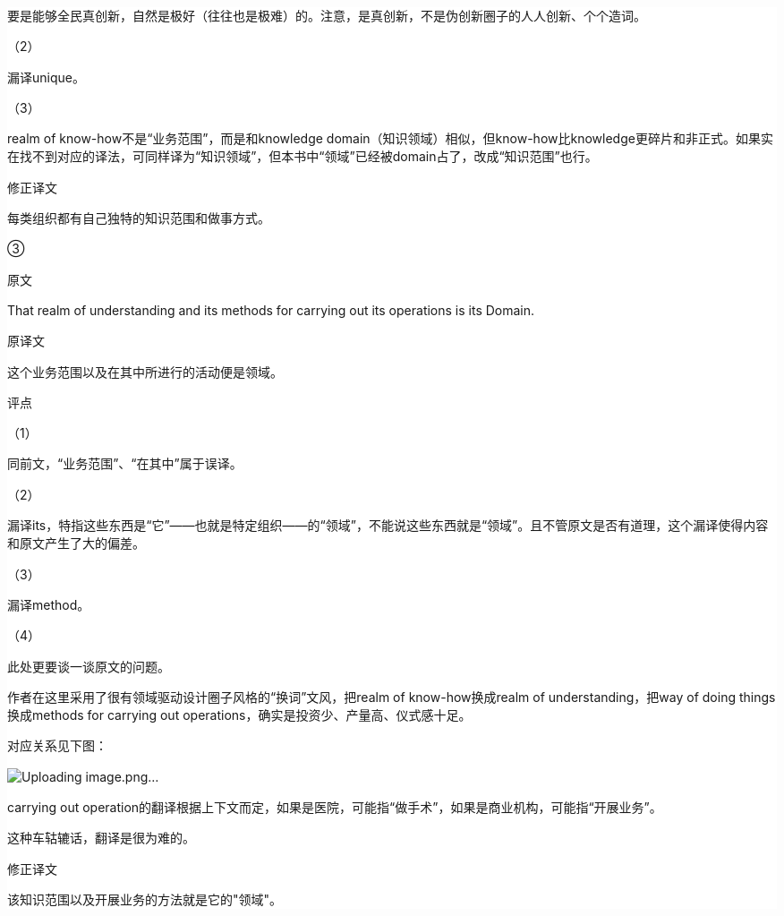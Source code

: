 要是能够全民真创新，自然是极好（往往也是极难）的。注意，是真创新，不是伪创新圈子的人人创新、个个造词。

（2）

漏译unique。

（3）

realm of know-how不是“业务范围”，而是和knowledge domain（知识领域）相似，但know-how比knowledge更碎片和非正式。如果实在找不到对应的译法，可同样译为“知识领域”，但本书中“领域”已经被domain占了，改成“知识范围”也行。

修正译文

每类组织都有自己独特的知识范围和做事方式。

③

原文

That realm of understanding and its methods for carrying out its operations is its Domain.

原译文

这个业务范围以及在其中所进行的活动便是领域。

评点

（1）

同前文，“业务范围”、“在其中”属于误译。

（2）

漏译its，特指这些东西是“它”——也就是特定组织——的“领域”，不能说这些东西就是“领域”。且不管原文是否有道理，这个漏译使得内容和原文产生了大的偏差。

（3）

漏译method。

（4）

此处更要谈一谈原文的问题。

作者在这里采用了很有领域驱动设计圈子风格的“换词”文风，把realm of know-how换成realm of understanding，把way of doing things换成methods for carrying out operations，确实是投资少、产量高、仪式感十足。 

对应关系见下图：

![Uploading image.png…]()

carrying out operation的翻译根据上下文而定，如果是医院，可能指“做手术”，如果是商业机构，可能指“开展业务”。

这种车轱辘话，翻译是很为难的。

修正译文

该知识范围以及开展业务的方法就是它的"领域"。
